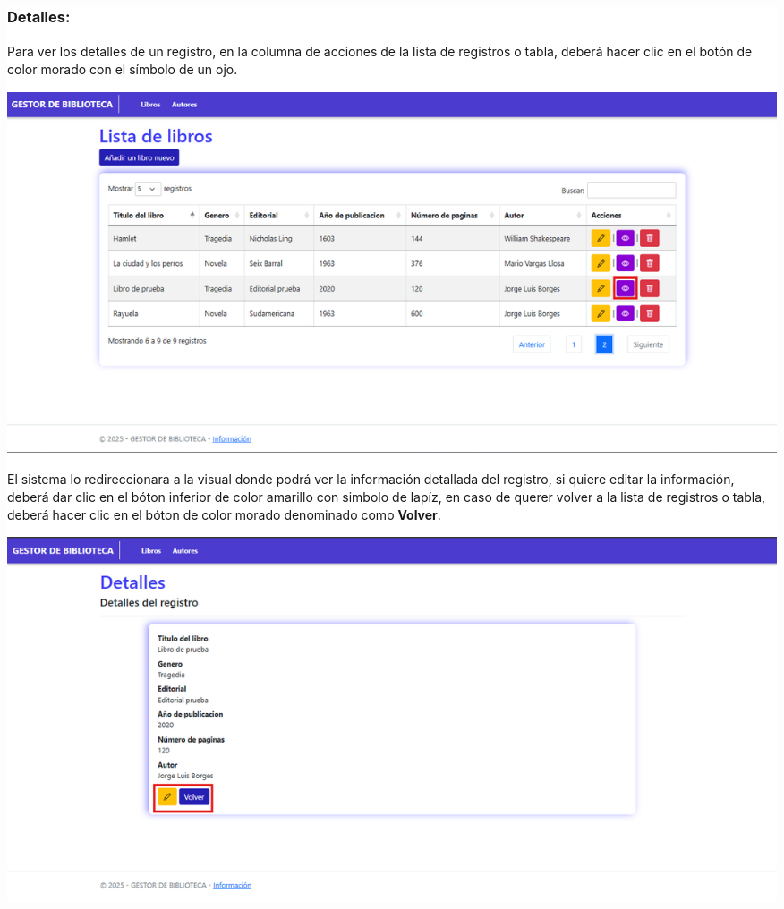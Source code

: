 
### Detalles: 

Para ver los detalles de un registro, en la columna de acciones de la lista de registros o tabla, deberá hacer clic en el botón de color morado con el símbolo de un ojo.  


![Detalles registros](images/Libros8.png)

 El sistema lo redireccionara a la visual donde podrá ver la información detallada del registro, si quiere editar la información, deberá dar clic en el bóton inferior de color amarillo con simbolo de lapíz, en caso de querer volver a la lista de registros o tabla, deberá hacer clic en el bóton de color morado denominado como **Volver**.

 ![Detalles registros](images/Libros9.png)
